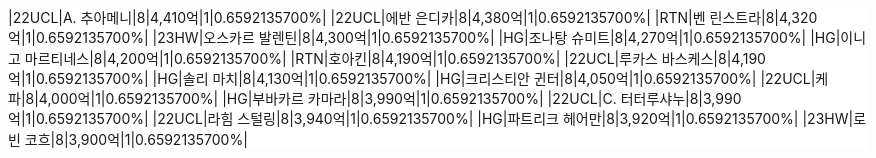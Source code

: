 |22UCL|A. 추아메니|8|4,410억|1|0.6592135700%|
|22UCL|에반 은디카|8|4,380억|1|0.6592135700%|
|RTN|벤 린스트라|8|4,320억|1|0.6592135700%|
|23HW|오스카르 발렌틴|8|4,300억|1|0.6592135700%|
|HG|조나탕 슈미트|8|4,270억|1|0.6592135700%|
|HG|이니고 마르티네스|8|4,200억|1|0.6592135700%|
|RTN|호아킨|8|4,190억|1|0.6592135700%|
|22UCL|루카스 바스케스|8|4,190억|1|0.6592135700%|
|HG|솔리 마치|8|4,130억|1|0.6592135700%|
|HG|크리스티안 귄터|8|4,050억|1|0.6592135700%|
|22UCL|케파|8|4,000억|1|0.6592135700%|
|HG|부바카르 카마라|8|3,990억|1|0.6592135700%|
|22UCL|C. 터터루샤누|8|3,990억|1|0.6592135700%|
|22UCL|라힘 스털링|8|3,940억|1|0.6592135700%|
|HG|파트리크 헤어만|8|3,920억|1|0.6592135700%|
|23HW|로빈 코흐|8|3,900억|1|0.6592135700%|
